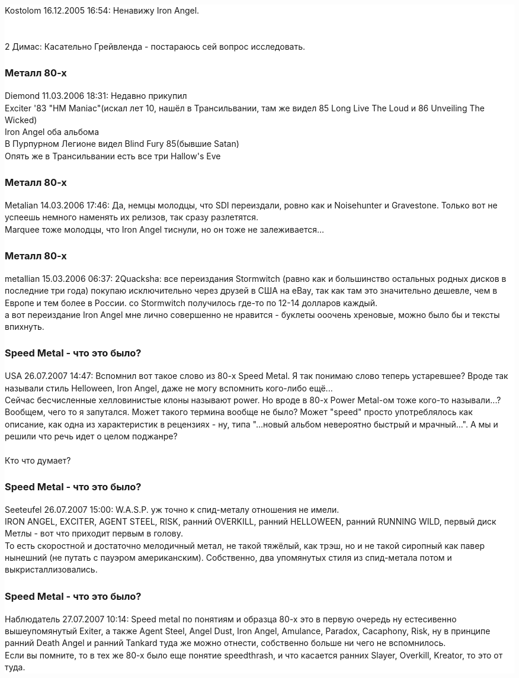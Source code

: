 Kostolom 16.12.2005 16:54:
Ненавижу Iron Angel. <BR><BR><BR>2 Димас: Касательно Грейвленда - постараюсь сей вопрос исследовать.<BR>

### Металл 80-х

Diemond 11.03.2006 18:31:
Недавно прикупил<BR>Exciter '83 "HM Maniac"(искал лет 10, нашёл в Трансильвании, там же видел 85 Long Live The Loud и 86 Unveiling The Wicked)<BR>Iron Angel оба альбома<BR>В Пурпурном Легионе видел Blind Fury 85(бывшие Satan)<BR>Опять же в Трансильвании есть все три Hallow's Eve

### Металл 80-х

Metalian 14.03.2006 17:46:
Да, немцы молодцы, что SDI переиздали, ровно как и Noisehunter и Gravestone. Только вот не успеешь немного наменять их релизов, так сразу разлетятся.<BR>Marquee тоже молодцы, что Iron Angel тиснули, но он тоже не залеживается...

### Металл 80-х

metallian 15.03.2006 06:37:
2Quacksha: все переиздания Stormwitch (равно как и большинство остальных родных дисков в последние три года) покупаю исключительно через друзей в США на eBay, так как там это значительно дешевле, чем в Европе и тем более в России. со Stormwitch получилось где-то по 12-14 долларов каждый.<BR>а вот переиздание Iron Angel мне лично совершенно не нравится - буклеты ооочень хреновые, можно было бы и тексты впихнуть.

### Speed Metal - что это было?

USA 26.07.2007 14:47:
Вспомнил вот такое слово из 80-х Speed Metal. Я так понимаю слово теперь устаревшее? Вроде так называли стиль Helloween, Iron Angel, даже не могу вспомнить кого-либо ещё...<BR>Сейчас бесчисленные хелловинистые клоны называют power. Но вроде в 80-х Power Metal-ом тоже кого-то называли...?<BR>Вообщем, чего то я запутался. Может такого термина вообще не было? Может "speed" просто употреблялось как описание, как одна из характеристик в рецензиях - ну, типа "...новый альбом невероятно быстрый и мрачный...". А мы и решили что речь идет о целом поджанре? <BR><BR>Кто что думает?

### Speed Metal - что это было?

Seeteufel 26.07.2007 15:00:
W.A.S.P. уж точно к спид-металу отношения не имели.<BR>IRON ANGEL, EXСITER, AGENT STEEL, RISK, ранний OVERKILL, ранний HELLOWEEN, ранний RUNNING WILD, первый диск Метлы - вот что приходит первым в голову.<BR>То есть скоростной и достаточно мелодичный метал, не такой тяжёлый, как трэш, но и не такой сиропный как павер нынешний (не путать с пауэром американским). Собственно, два упомянутых стиля из спид-метала потом и выкристаллизовались.

### Speed Metal - что это было?

Наблюдатель 27.07.2007 10:14:
Speed metal по понятиям и образца 80-х это в первую очередь ну  естесивенно вышеупомянутый Exiter, а также Agent Steel, Angel Dust, Iron Angel, Amulance, Paradox, Cacaphony, Risk, ну  в принципе ранний Death Angel и ранний Tankard туда же можно отнести, собственно больше ни чего не вспомнилось.<BR>Если вы помните, то в тех же 80-х было еще понятие speedthrash, и что касается ранних Slayer, Overkill, Kreator, то это от туда.<BR>
